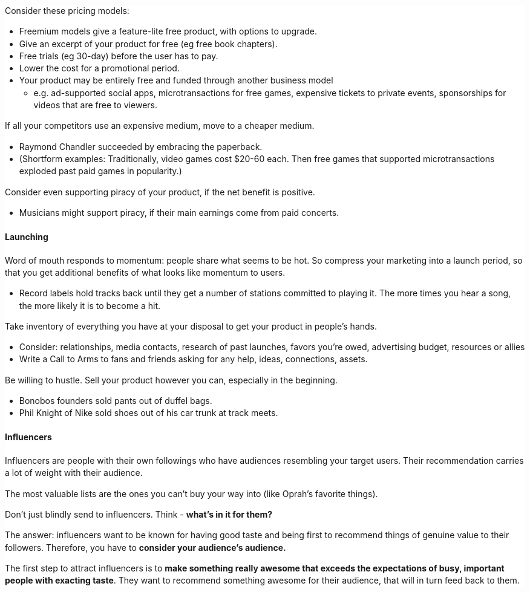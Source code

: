 Consider these pricing models:

  * Freemium models give a feature-lite free product, with options to upgrade.
  * Give an excerpt of your product for free (eg free book chapters).
  * Free trials (eg 30-day) before the user has to pay.
  * Lower the cost for a promotional period.
  * Your product may be entirely free and funded through another business model 
    * e.g. ad-supported social apps, microtransactions for free games, expensive tickets to private events, sponsorships for videos that are free to viewers.



If all your competitors use an expensive medium, move to a cheaper medium.

  * Raymond Chandler succeeded by embracing the paperback.
  * (Shortform examples: Traditionally, video games cost $20-60 each. Then free games that supported microtransactions exploded past paid games in popularity.)



Consider even supporting piracy of your product, if the net benefit is positive.

  * Musicians might support piracy, if their main earnings come from paid concerts.



#### Launching

Word of mouth responds to momentum: people share what seems to be hot. So compress your marketing into a launch period, so that you get additional benefits of what looks like momentum to users.

  * Record labels hold tracks back until they get a number of stations committed to playing it. The more times you hear a song, the more likely it is to become a hit.



Take inventory of everything you have at your disposal to get your product in people’s hands.

  * Consider: relationships, media contacts, research of past launches, favors you’re owed, advertising budget, resources or allies
  * Write a Call to Arms to fans and friends asking for any help, ideas, connections, assets.



Be willing to hustle. Sell your product however you can, especially in the beginning.

  * Bonobos founders sold pants out of duffel bags.
  * Phil Knight of Nike sold shoes out of his car trunk at track meets.



#### Influencers

Influencers are people with their own followings who have audiences resembling your target users. Their recommendation carries a lot of weight with their audience.

The most valuable lists are the ones you can’t buy your way into (like Oprah’s favorite things).

Don’t just blindly send to influencers. Think - **what’s in it for them?**

The answer: influencers want to be known for having good taste and being first to recommend things of genuine value to their followers. Therefore, you have to **consider your audience’s audience.**

The first step to attract influencers is to **make something really awesome that exceeds the expectations of busy, important people with exacting taste**. They want to recommend something awesome for their audience, that will in turn feed back to them.
